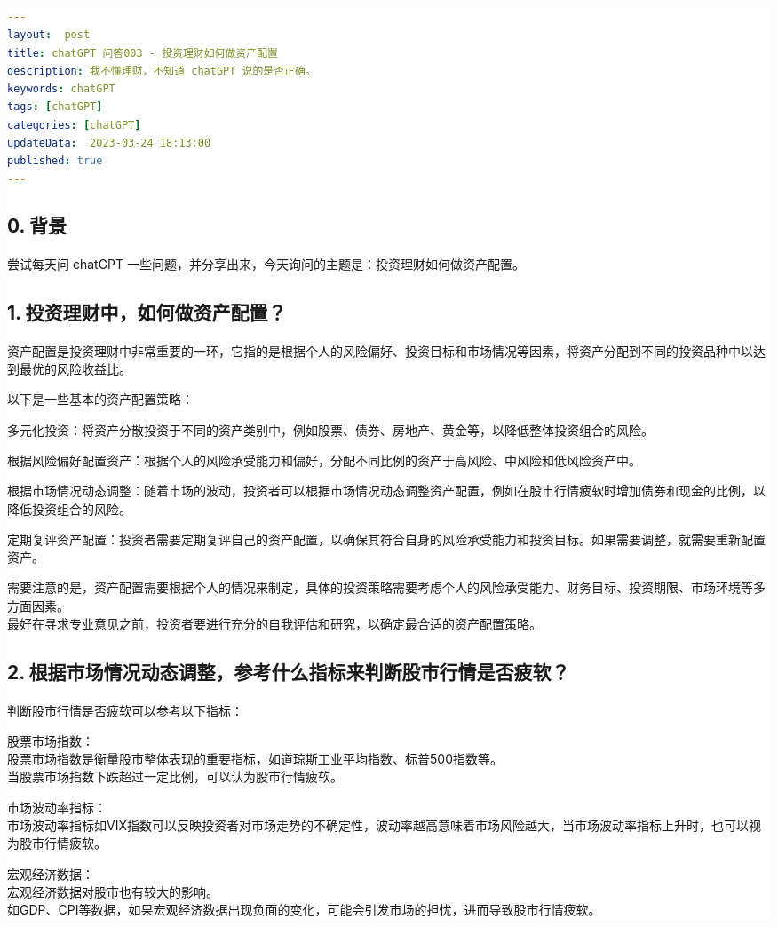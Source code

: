 ```yaml
---   
layout:  post  
title: chatGPT 问答003 - 投资理财如何做资产配置  
description: 我不懂理财，不知道 chatGPT 说的是否正确。 
keywords: chatGPT  
tags: [chatGPT]    
categories: [chatGPT]  
updateData:  2023-03-24 18:13:00  
published: true  
---  
```



## 0. 背景  


尝试每天问 chatGPT 一些问题，并分享出来，今天询问的主题是：投资理财如何做资产配置。  


## 1. 投资理财中，如何做资产配置？


资产配置是投资理财中非常重要的一环，它指的是根据个人的风险偏好、投资目标和市场情况等因素，将资产分配到不同的投资品种中以达到最优的风险收益比。  


以下是一些基本的资产配置策略：  


多元化投资：将资产分散投资于不同的资产类别中，例如股票、债券、房地产、黄金等，以降低整体投资组合的风险。  


根据风险偏好配置资产：根据个人的风险承受能力和偏好，分配不同比例的资产于高风险、中风险和低风险资产中。  


根据市场情况动态调整：随着市场的波动，投资者可以根据市场情况动态调整资产配置，例如在股市行情疲软时增加债券和现金的比例，以降低投资组合的风险。  


定期复评资产配置：投资者需要定期复评自己的资产配置，以确保其符合自身的风险承受能力和投资目标。如果需要调整，就需要重新配置资产。  


需要注意的是，资产配置需要根据个人的情况来制定，具体的投资策略需要考虑个人的风险承受能力、财务目标、投资期限、市场环境等多方面因素。  
最好在寻求专业意见之前，投资者要进行充分的自我评估和研究，以确定最合适的资产配置策略。


## 2. 根据市场情况动态调整，参考什么指标来判断股市行情是否疲软？  


判断股市行情是否疲软可以参考以下指标：  


股票市场指数：  
股票市场指数是衡量股市整体表现的重要指标，如道琼斯工业平均指数、标普500指数等。  
当股票市场指数下跌超过一定比例，可以认为股市行情疲软。  


市场波动率指标：  
市场波动率指标如VIX指数可以反映投资者对市场走势的不确定性，波动率越高意味着市场风险越大，当市场波动率指标上升时，也可以视为股市行情疲软。  


宏观经济数据：  
宏观经济数据对股市也有较大的影响。  
如GDP、CPI等数据，如果宏观经济数据出现负面的变化，可能会引发市场的担忧，进而导致股市行情疲软。  
